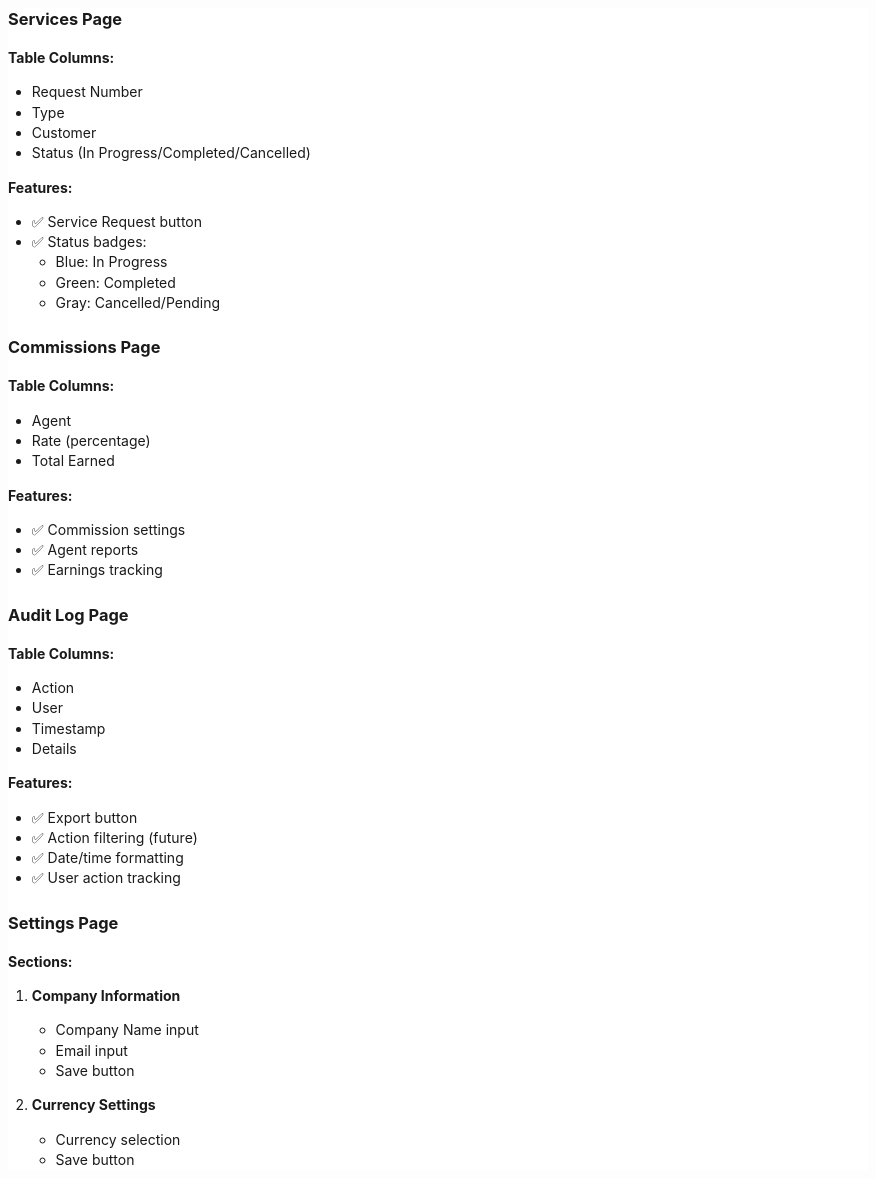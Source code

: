 ### Services Page

**Table Columns:**
- Request Number
- Type
- Customer
- Status (In Progress/Completed/Cancelled)

**Features:**
- ✅ Service Request button
- ✅ Status badges:
  - Blue: In Progress
  - Green: Completed
  - Gray: Cancelled/Pending

### Commissions Page

**Table Columns:**
- Agent
- Rate (percentage)
- Total Earned

**Features:**
- ✅ Commission settings
- ✅ Agent reports
- ✅ Earnings tracking

### Audit Log Page

**Table Columns:**
- Action
- User
- Timestamp
- Details

**Features:**
- ✅ Export button
- ✅ Action filtering (future)
- ✅ Date/time formatting
- ✅ User action tracking

### Settings Page

**Sections:**

1. **Company Information**
   - Company Name input
   - Email input
   - Save button

2. **Currency Settings**
   - Currency selection
   - Save button
